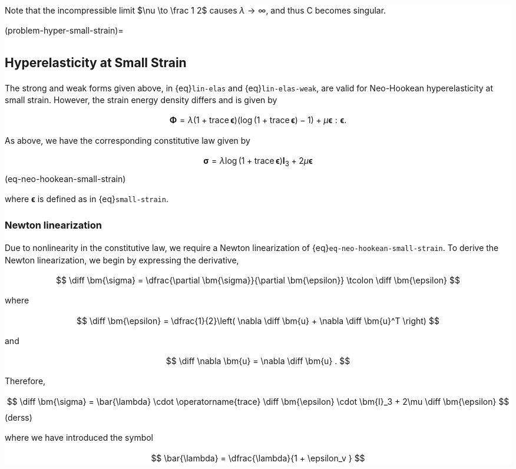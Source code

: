 Note that the incompressible limit $\nu \to \frac 1 2$ causes $\lambda \to \infty$, and thus $\mathsf C$ becomes singular.

(problem-hyper-small-strain)=

## Hyperelasticity at Small Strain

The strong and weak forms given above, in {eq}`lin-elas` and {eq}`lin-elas-weak`, are valid for Neo-Hookean hyperelasticity at small strain.
However, the strain energy density differs and is given by

$$
\bm{\Phi} = \lambda (1 + \operatorname{trace} \bm{\epsilon}) (\log(1 + \operatorname{trace} \bm\epsilon) - 1) + \mu \bm{\epsilon} : \bm{\epsilon} .
$$

As above, we have the corresponding constitutive law given by

$$
\bm{\sigma} = \lambda \log(1 + \operatorname{trace} \bm\epsilon) \bm{I}_3 + 2\mu \bm{\epsilon}
$$ (eq-neo-hookean-small-strain)

where $\bm{\epsilon}$ is defined as in {eq}`small-strain`.

### Newton linearization

Due to nonlinearity in the constitutive law, we require a Newton linearization of {eq}`eq-neo-hookean-small-strain`.
To derive the Newton linearization, we begin by expressing the derivative,

$$
\diff \bm{\sigma} = \dfrac{\partial \bm{\sigma}}{\partial \bm{\epsilon}} \tcolon \diff \bm{\epsilon}
$$

where

$$
\diff \bm{\epsilon} = \dfrac{1}{2}\left( \nabla \diff \bm{u} + \nabla \diff \bm{u}^T \right)
$$

and

$$
\diff \nabla \bm{u} = \nabla \diff \bm{u} .
$$

Therefore,

$$
\diff \bm{\sigma}  = \bar{\lambda} \cdot \operatorname{trace} \diff \bm{\epsilon} \cdot \bm{I}_3 + 2\mu \diff \bm{\epsilon}
$$ (derss)

where we have introduced the symbol

$$
\bar{\lambda} = \dfrac{\lambda}{1 + \epsilon_v }
$$
